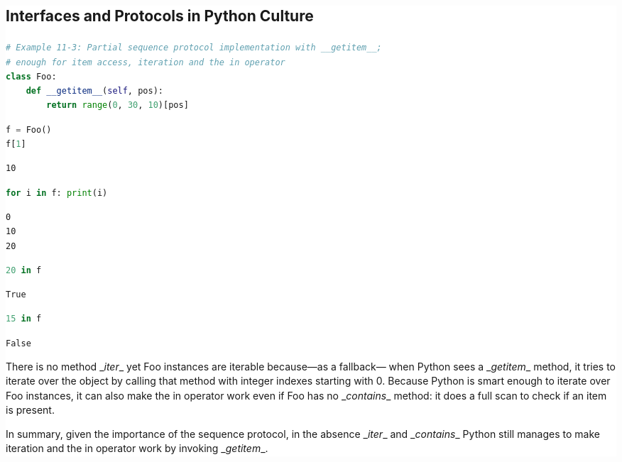 
## Interfaces and Protocols in Python Culture


```python
# Example 11-3: Partial sequence protocol implementation with __getitem__;
# enough for item access, iteration and the in operator
class Foo:
    def __getitem__(self, pos):
        return range(0, 30, 10)[pos]
```


```python
f = Foo()
f[1]
```




    10




```python
for i in f: print(i)
```

    0
    10
    20



```python
20 in f
```




    True




```python
15 in f
```




    False



There is no method \__iter__ yet Foo instances are iterable because—as a fallback— when Python sees a \__getitem__ method, it tries to iterate over the object by calling that method with integer indexes starting with 0. Because Python is smart enough to iterate over Foo instances, it can also make the in operator work even if Foo has no \__contains__ method: it does a full scan to check if an item is present.

In summary, given the importance of the sequence protocol, in the absence \__iter__ and \__contains__ Python still manages to make iteration and the in operator work by invoking \__getitem__.
